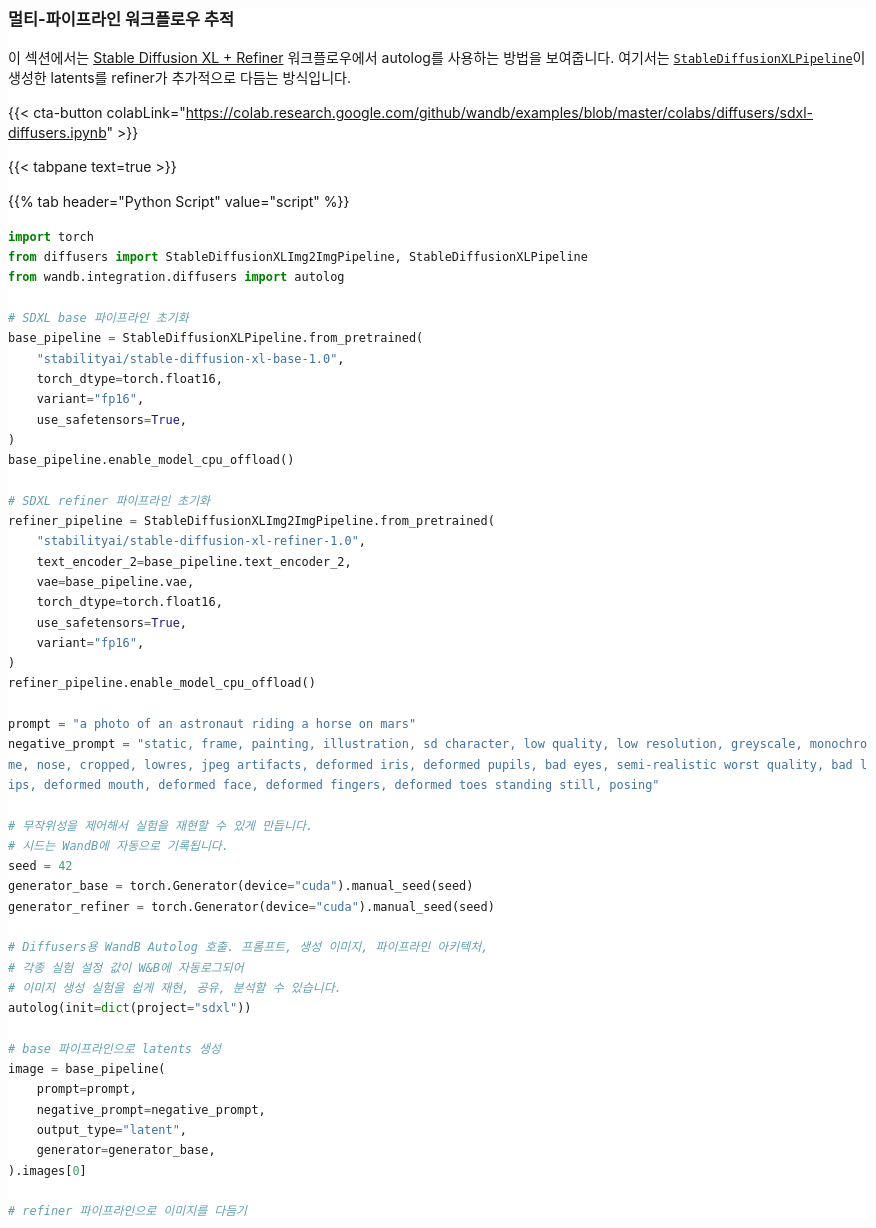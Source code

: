 ### 멀티-파이프라인 워크플로우 추적

이 섹션에서는 [Stable Diffusion XL + Refiner](https://huggingface.co/docs/diffusers/using-diffusers/sdxl#base-to-refiner-model) 워크플로우에서 autolog를 사용하는 방법을 보여줍니다. 여기서는 [`StableDiffusionXLPipeline`](https://huggingface.co/docs/diffusers/api/pipelines/stable_diffusion/stable_diffusion_xl)이 생성한 latents를 refiner가 추가적으로 다듬는 방식입니다.

{{< cta-button colabLink="https://colab.research.google.com/github/wandb/examples/blob/master/colabs/diffusers/sdxl-diffusers.ipynb" >}}

{{< tabpane text=true >}}

{{% tab header="Python Script" value="script" %}}

```python
import torch
from diffusers import StableDiffusionXLImg2ImgPipeline, StableDiffusionXLPipeline
from wandb.integration.diffusers import autolog

# SDXL base 파이프라인 초기화
base_pipeline = StableDiffusionXLPipeline.from_pretrained(
    "stabilityai/stable-diffusion-xl-base-1.0",
    torch_dtype=torch.float16,
    variant="fp16",
    use_safetensors=True,
)
base_pipeline.enable_model_cpu_offload()

# SDXL refiner 파이프라인 초기화
refiner_pipeline = StableDiffusionXLImg2ImgPipeline.from_pretrained(
    "stabilityai/stable-diffusion-xl-refiner-1.0",
    text_encoder_2=base_pipeline.text_encoder_2,
    vae=base_pipeline.vae,
    torch_dtype=torch.float16,
    use_safetensors=True,
    variant="fp16",
)
refiner_pipeline.enable_model_cpu_offload()

prompt = "a photo of an astronaut riding a horse on mars"
negative_prompt = "static, frame, painting, illustration, sd character, low quality, low resolution, greyscale, monochrome, nose, cropped, lowres, jpeg artifacts, deformed iris, deformed pupils, bad eyes, semi-realistic worst quality, bad lips, deformed mouth, deformed face, deformed fingers, deformed toes standing still, posing"

# 무작위성을 제어해서 실험을 재현할 수 있게 만듭니다.
# 시드는 WandB에 자동으로 기록됩니다.
seed = 42
generator_base = torch.Generator(device="cuda").manual_seed(seed)
generator_refiner = torch.Generator(device="cuda").manual_seed(seed)

# Diffusers용 WandB Autolog 호출. 프롬프트, 생성 이미지, 파이프라인 아키텍처,
# 각종 실험 설정 값이 W&B에 자동로그되어
# 이미지 생성 실험을 쉽게 재현, 공유, 분석할 수 있습니다.
autolog(init=dict(project="sdxl"))

# base 파이프라인으로 latents 생성
image = base_pipeline(
    prompt=prompt,
    negative_prompt=negative_prompt,
    output_type="latent",
    generator=generator_base,
).images[0]

# refiner 파이프라인으로 이미지를 다듬기
```